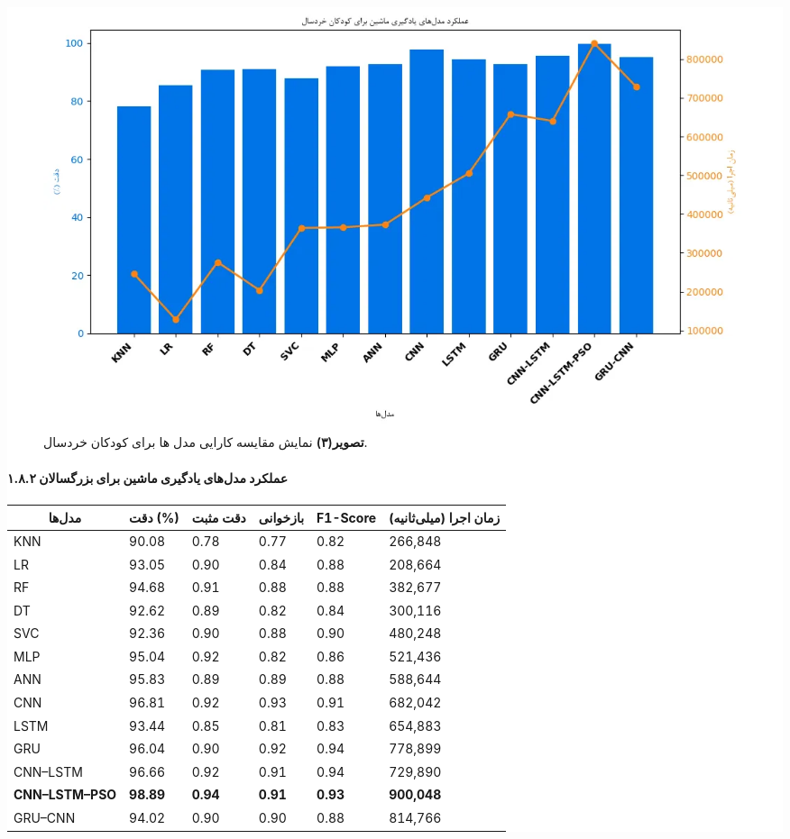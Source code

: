 <figure>
<img src="img/best-model-toddler.webp" alt="مقایسه کارایی مدل ها برای کودکان خردسال">
<figcaption><span style="font-weight:600;">تصویر(۳)</span> نمایش مقایسه کارایی مدل ها برای کودکان خردسال.</figcaption>
</figure>

#### ۱.۸.۲ عملکرد مدل‌های یادگیری ماشین برای بزرگسالان  

| مدل‌ها | دقت (%) | دقت مثبت | بازخوانی | F1-Score | زمان اجرا (میلی‌ثانیه) |  
| -------- | ---------- | ----------- | ---------- | ---------- | -------------------------  |  
| KNN    | 90.08    | 0.78      | 0.77     | 0.82     | 266,848                 |  
| LR     | 93.05    | 0.90      | 0.84     | 0.88     | 208,664                 |  
| RF     | 94.68    | 0.91      | 0.88     | 0.88     | 382,677                 |  
| DT     | 92.62    | 0.89      | 0.82     | 0.84     | 300,116                 |  
| SVC    | 92.36    | 0.90      | 0.88     | 0.90     | 480,248                 |  
| MLP    | 95.04    | 0.92      | 0.82     | 0.86     | 521,436                 |  
| ANN    | 95.83    | 0.89      | 0.89     | 0.88     | 588,644                 |  
| CNN    | 96.81    | 0.92      | 0.93     | 0.91     | 682,042                 |  
| LSTM   | 93.44    | 0.85      | 0.81     | 0.83     | 654,883                 |  
| GRU    | 96.04    | 0.90      | 0.92     | 0.94     | 778,899                 |  
| CNN–LSTM | 96.66  | 0.92      | 0.91     | 0.94     | 729,890                 |  
| **CNN–LSTM–PSO** | **98.89** | **0.94** | **0.91** | **0.93** | **900,048**         |  
| GRU–CNN | 94.02   | 0.90      | 0.90     | 0.88     | 814,766                 |  

